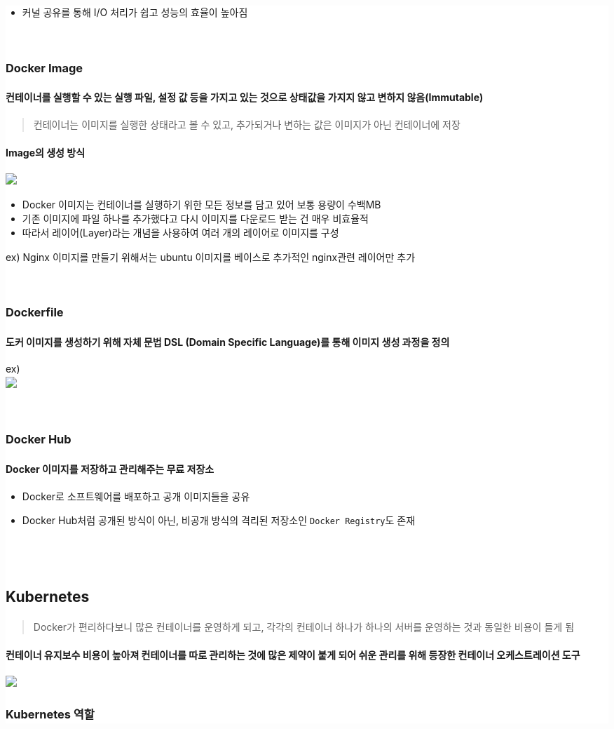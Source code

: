- 커널 공유를 통해 I/O 처리가 쉽고 성능의 효율이 높아짐

<br>

### Docker Image

#### 컨테이너를 실행할 수 있는 실행 파일, 설정 값 등을 가지고 있는 것으로 상태값을 가지지 않고 변하지 않음(Immutable)

> 컨테이너는 이미지를 실행한 상태라고 볼 수 있고, 추가되거나 변하는 값은 이미지가 아닌 컨테이너에 저장

#### Image의 생성 방식

<img src="https://github.com/Fun-Fun-Study/CS-Study/assets/73164347/cf273577-67a4-4c95-883b-8f823ba7e7cb" style="width: 500">

- Docker 이미지는 컨테이너를 실행하기 위한 모든 정보를 담고 있어 보통 용량이 수백MB
- 기존 이미지에 파일 하나를 추가했다고 다시 이미지를 다운로드 받는 건 매우 비효율적
- 따라서 레이어(Layer)라는 개념을 사용하여 여러 개의 레이어로 이미지를 구성

ex) Nginx 이미지를 만들기 위해서는 ubuntu 이미지를 베이스로 추가적인 nginx관련 레이어만 추가

<br>

### Dockerfile

#### 도커 이미지를 생성하기 위해 자체 문법 DSL (Domain Specific Language)를 통해 이미지 생성 과정을 정의

ex)<br>
<img src="https://github.com/Fun-Fun-Study/CS-Study/assets/73164347/052dcab8-9113-4902-9f64-0263a0b2d119" style="width: 500">

<br>

### Docker Hub

#### Docker 이미지를 저장하고 관리해주는 무료 저장소

- Docker로 소프트웨어를 배포하고 공개 이미지들을 공유

- Docker Hub처럼 공개된 방식이 아닌, 비공개 방식의 격리된 저장소인 `Docker Registry`도 존재

<br>
<br>

## Kubernetes

> Docker가 편리하다보니 많은 컨테이너를 운영하게 되고, 각각의 컨테이너 하나가 하나의 서버를 운영하는 것과 동일한 비용이 들게 됨

#### 컨테이너 유지보수 비용이 높아져 컨테이너를 따로 관리하는 것에 많은 제약이 붙게 되어 쉬운 관리를 위해 등장한 컨테이너 오케스트레이션 도구

<img src="https://github.com/Fun-Fun-Study/CS-Study/assets/73164347/a5d0098e-7dc5-4429-97bd-c26c84e40d0b" style="width: 600">

### Kubernetes 역할
